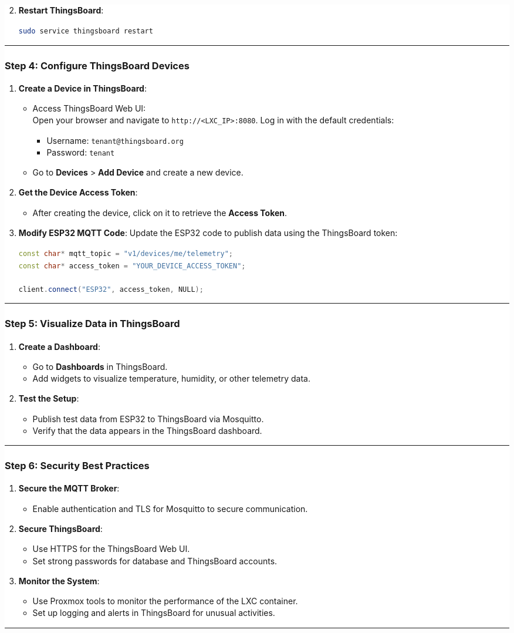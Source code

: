 2. **Restart ThingsBoard**:
   ```bash
   sudo service thingsboard restart
   ```

---

### **Step 4: Configure ThingsBoard Devices**

1. **Create a Device in ThingsBoard**:
   - Access ThingsBoard Web UI:  
     Open your browser and navigate to `http://<LXC_IP>:8080`. Log in with the default credentials:
     - Username: `tenant@thingsboard.org`
     - Password: `tenant`

   - Go to **Devices** > **Add Device** and create a new device.

2. **Get the Device Access Token**:
   - After creating the device, click on it to retrieve the **Access Token**.

3. **Modify ESP32 MQTT Code**:
   Update the ESP32 code to publish data using the ThingsBoard token:
   ```cpp
   const char* mqtt_topic = "v1/devices/me/telemetry";
   const char* access_token = "YOUR_DEVICE_ACCESS_TOKEN";

   client.connect("ESP32", access_token, NULL);
   ```

---

### **Step 5: Visualize Data in ThingsBoard**

1. **Create a Dashboard**:
   - Go to **Dashboards** in ThingsBoard.
   - Add widgets to visualize temperature, humidity, or other telemetry data.

2. **Test the Setup**:
   - Publish test data from ESP32 to ThingsBoard via Mosquitto.
   - Verify that the data appears in the ThingsBoard dashboard.

---

### **Step 6: Security Best Practices**

1. **Secure the MQTT Broker**:
   - Enable authentication and TLS for Mosquitto to secure communication.

2. **Secure ThingsBoard**:
   - Use HTTPS for the ThingsBoard Web UI.
   - Set strong passwords for database and ThingsBoard accounts.

3. **Monitor the System**:
   - Use Proxmox tools to monitor the performance of the LXC container.
   - Set up logging and alerts in ThingsBoard for unusual activities.

---